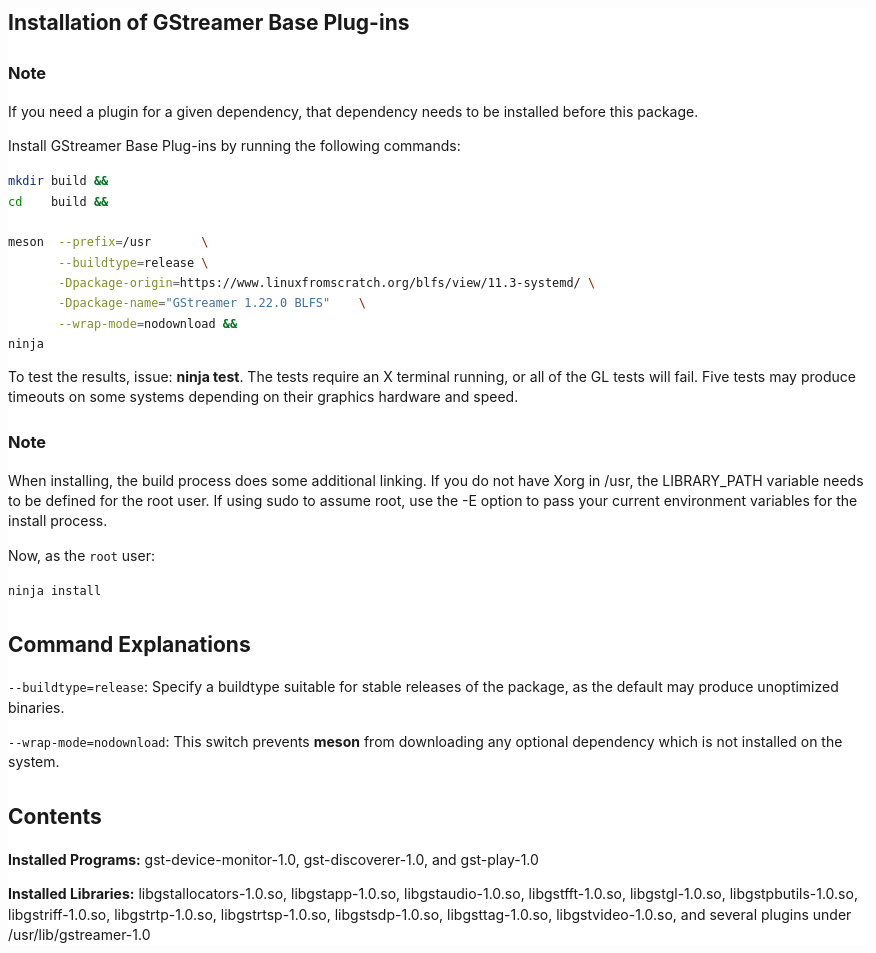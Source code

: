 Installation of GStreamer Base Plug-ins
---------------------------------------

### Note

If you need a plugin for a given dependency, that dependency needs to be installed before this package.

Install GStreamer Base Plug-ins by running the following commands:

```bash
mkdir build &&
cd    build &&

meson  --prefix=/usr       \
       --buildtype=release \
       -Dpackage-origin=https://www.linuxfromscratch.org/blfs/view/11.3-systemd/ \
       -Dpackage-name="GStreamer 1.22.0 BLFS"    \
       --wrap-mode=nodownload &&
ninja
```

To test the results, issue: **ninja test**. The tests require an X terminal running, or all of the GL tests will fail. Five tests may produce timeouts on some systems depending on their graphics hardware and speed.

### Note

When installing, the build process does some additional linking. If you do not have Xorg in /usr, the LIBRARY_PATH variable needs to be defined for the root user. If using sudo to assume root, use the -E option to pass your current environment variables for the install process.

Now, as the `root` user:

```bash
ninja install
```

Command Explanations
--------------------

`--buildtype=release`: Specify a buildtype suitable for stable releases of the package, as the default may produce unoptimized binaries.

`--wrap-mode=nodownload`: This switch prevents **meson** from downloading any optional dependency which is not installed on the system.

Contents
--------

**Installed Programs:** gst-device-monitor-1.0, gst-discoverer-1.0, and gst-play-1.0

**Installed Libraries:** libgstallocators-1.0.so, libgstapp-1.0.so, libgstaudio-1.0.so, libgstfft-1.0.so, libgstgl-1.0.so, libgstpbutils-1.0.so, libgstriff-1.0.so, libgstrtp-1.0.so, libgstrtsp-1.0.so, libgstsdp-1.0.so, libgsttag-1.0.so, libgstvideo-1.0.so, and several plugins under /usr/lib/gstreamer-1.0
